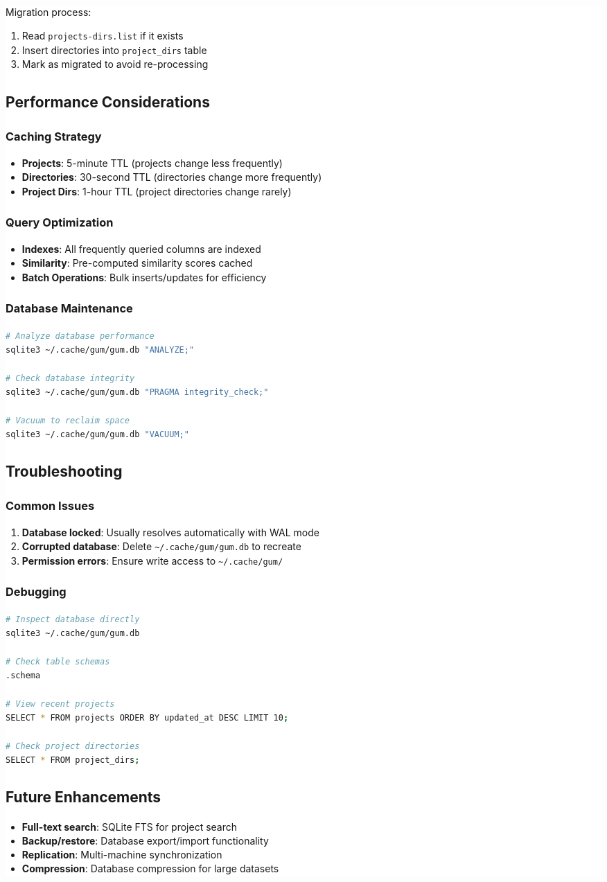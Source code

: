 Migration process:
1. Read `projects-dirs.list` if it exists
2. Insert directories into `project_dirs` table
3. Mark as migrated to avoid re-processing

## Performance Considerations

### Caching Strategy

- **Projects**: 5-minute TTL (projects change less frequently)
- **Directories**: 30-second TTL (directories change more frequently)
- **Project Dirs**: 1-hour TTL (project directories change rarely)

### Query Optimization

- **Indexes**: All frequently queried columns are indexed
- **Similarity**: Pre-computed similarity scores cached
- **Batch Operations**: Bulk inserts/updates for efficiency

### Database Maintenance

```bash
# Analyze database performance
sqlite3 ~/.cache/gum/gum.db "ANALYZE;"

# Check database integrity
sqlite3 ~/.cache/gum/gum.db "PRAGMA integrity_check;"

# Vacuum to reclaim space
sqlite3 ~/.cache/gum/gum.db "VACUUM;"
```

## Troubleshooting

### Common Issues

1. **Database locked**: Usually resolves automatically with WAL mode
2. **Corrupted database**: Delete `~/.cache/gum/gum.db` to recreate
3. **Permission errors**: Ensure write access to `~/.cache/gum/`

### Debugging

```bash
# Inspect database directly
sqlite3 ~/.cache/gum/gum.db

# Check table schemas
.schema

# View recent projects
SELECT * FROM projects ORDER BY updated_at DESC LIMIT 10;

# Check project directories
SELECT * FROM project_dirs;
```

## Future Enhancements

- **Full-text search**: SQLite FTS for project search
- **Backup/restore**: Database export/import functionality
- **Replication**: Multi-machine synchronization
- **Compression**: Database compression for large datasets